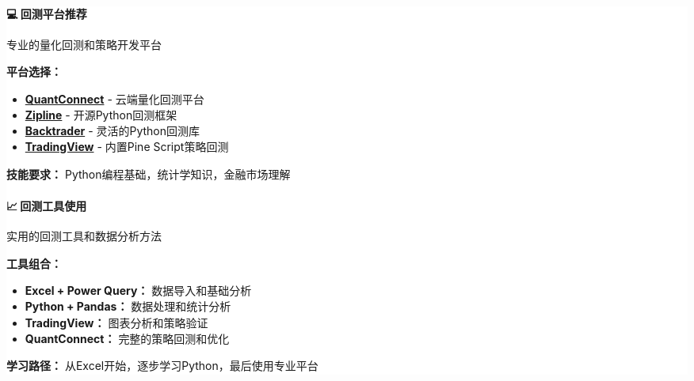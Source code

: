 #### 💻 回测平台推荐
专业的量化回测和策略开发平台

**平台选择：**
- **[QuantConnect](https://www.quantconnect.com/)** - 云端量化回测平台
- **[Zipline](https://www.zipline.io/)** - 开源Python回测框架
- **[Backtrader](https://www.backtrader.com/)** - 灵活的Python回测库
- **[TradingView](https://www.tradingview.com/)** - 内置Pine Script策略回测

**技能要求：** Python编程基础，统计学知识，金融市场理解

</div>
<div class="component-card card-success">

#### 📈 回测工具使用
实用的回测工具和数据分析方法

**工具组合：**
- **Excel + Power Query：** 数据导入和基础分析
- **Python + Pandas：** 数据处理和统计分析
- **TradingView：** 图表分析和策略验证
- **QuantConnect：** 完整的策略回测和优化

**学习路径：** 从Excel开始，逐步学习Python，最后使用专业平台

</div>
</div>
</div>

